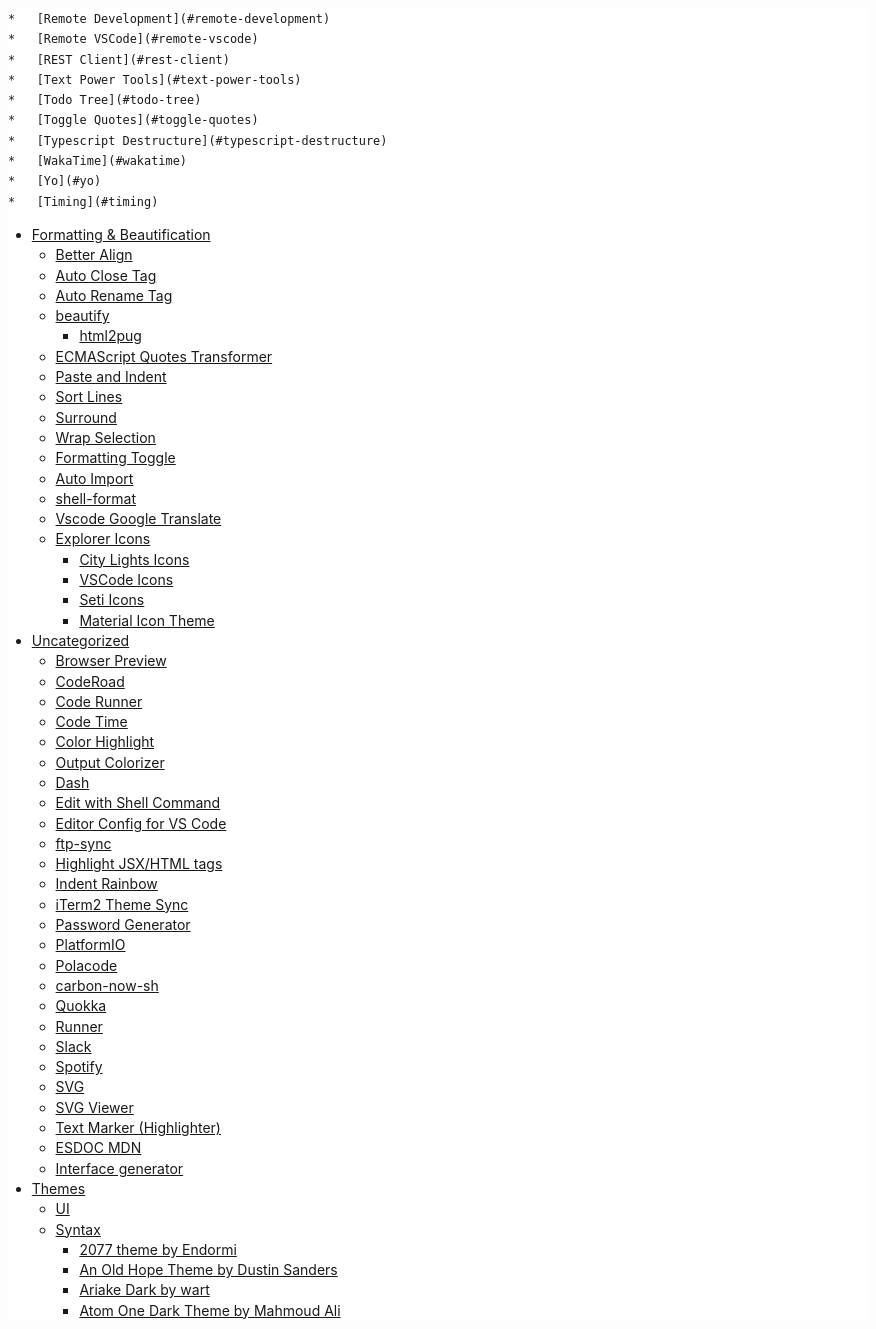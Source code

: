     *   [Remote Development](#remote-development)
    *   [Remote VSCode](#remote-vscode)
    *   [REST Client](#rest-client)
    *   [Text Power Tools](#text-power-tools)
    *   [Todo Tree](#todo-tree)
    *   [Toggle Quotes](#toggle-quotes)
    *   [Typescript Destructure](#typescript-destructure)
    *   [WakaTime](#wakatime)
    *   [Yo](#yo)
    *   [Timing](#timing)
*   [Formatting & Beautification](#formatting--beautification)
    *   [Better Align](#better-align)
    *   [Auto Close Tag](#auto-close-tag)
    *   [Auto Rename Tag](#auto-rename-tag)
    *   [beautify](#beautify)
        *   [html2pug](#html2pug)
    *   [ECMAScript Quotes Transformer](#ecmascript-quotes-transformer)
    *   [Paste and Indent](#paste-and-indent)
    *   [Sort Lines](#sort-lines)
    *   [Surround](#surround)
    *   [Wrap Selection](#wrap-selection)
    *   [Formatting Toggle](#formatting-toggle)
    *   [Auto Import](#auto-import)
    *   [shell-format](#shell-format)
    *   [Vscode Google Translate](#vscode-google-translate)
    *   [Explorer Icons](#explorer-icons)
        *   [City Lights Icons](#city-lights-icons)
        *   [VSCode Icons](#vscode-icons)
        *   [Seti Icons](#seti-icons)
        *   [Material Icon Theme](#material-icon-theme)
*   [Uncategorized](#uncategorized)
    *   [Browser Preview](#browser-preview)
    *   [CodeRoad](#coderoad)
    *   [Code Runner](#code-runner)
    *   [Code Time](#code-time)
    *   [Color Highlight](#color-highlight)
    *   [Output Colorizer](#output-colorizer)
    *   [Dash](#dash)
    *   [Edit with Shell Command](#edit-with-shell-command)
    *   [Editor Config for VS Code](#editor-config-for-vs-code)
    *   [ftp-sync](#ftp-sync)
    *   [Highlight JSX/HTML tags](#highlight-jsxhtml-tags)
    *   [Indent Rainbow](#indent-rainbow)
    *   [iTerm2 Theme Sync](#iterm2-theme-sync)
    *   [Password Generator](#password-generator)
    *   [PlatformIO](#platformio)
    *   [Polacode](#polacode)
    *   [carbon-now-sh](#carbon-now-sh)
    *   [Quokka](#quokka)
    *   [Runner](#runner)
    *   [Slack](#slack)
    *   [Spotify](#spotify)
    *   [SVG](#svg)
    *   [SVG Viewer](#svg-viewer)
    *   [Text Marker (Highlighter)](#text-marker-highlighter)
    *   [ESDOC MDN](#esdoc-mdn)
    *   [Interface generator](#interface-generator)
*   [Themes](#themes)
    *   [UI](#ui)
    *   [Syntax](#syntax-1)
        *   [2077 theme by Endormi](#2077-theme-by-endormi)
        *   [An Old Hope Theme by Dustin Sanders](#an-old-hope-theme-by-dustin-sanders)
        *   [Ariake Dark by wart](#ariake-dark-by-wart)
        *   [Atom One Dark Theme by Mahmoud Ali](#atom-one-dark-theme-by-mahmoud-ali)
